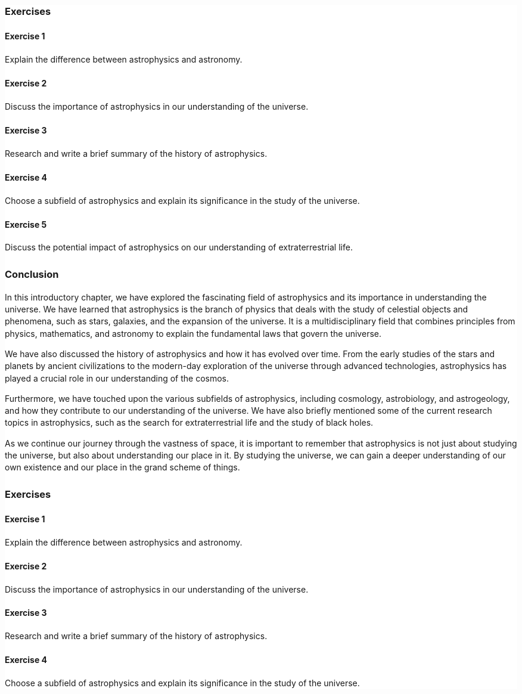 ### Exercises

#### Exercise 1
Explain the difference between astrophysics and astronomy.

#### Exercise 2
Discuss the importance of astrophysics in our understanding of the universe.

#### Exercise 3
Research and write a brief summary of the history of astrophysics.

#### Exercise 4
Choose a subfield of astrophysics and explain its significance in the study of the universe.

#### Exercise 5
Discuss the potential impact of astrophysics on our understanding of extraterrestrial life.


### Conclusion

In this introductory chapter, we have explored the fascinating field of astrophysics and its importance in understanding the universe. We have learned that astrophysics is the branch of physics that deals with the study of celestial objects and phenomena, such as stars, galaxies, and the expansion of the universe. It is a multidisciplinary field that combines principles from physics, mathematics, and astronomy to explain the fundamental laws that govern the universe.

We have also discussed the history of astrophysics and how it has evolved over time. From the early studies of the stars and planets by ancient civilizations to the modern-day exploration of the universe through advanced technologies, astrophysics has played a crucial role in our understanding of the cosmos.

Furthermore, we have touched upon the various subfields of astrophysics, including cosmology, astrobiology, and astrogeology, and how they contribute to our understanding of the universe. We have also briefly mentioned some of the current research topics in astrophysics, such as the search for extraterrestrial life and the study of black holes.

As we continue our journey through the vastness of space, it is important to remember that astrophysics is not just about studying the universe, but also about understanding our place in it. By studying the universe, we can gain a deeper understanding of our own existence and our place in the grand scheme of things.

### Exercises

#### Exercise 1
Explain the difference between astrophysics and astronomy.

#### Exercise 2
Discuss the importance of astrophysics in our understanding of the universe.

#### Exercise 3
Research and write a brief summary of the history of astrophysics.

#### Exercise 4
Choose a subfield of astrophysics and explain its significance in the study of the universe.
